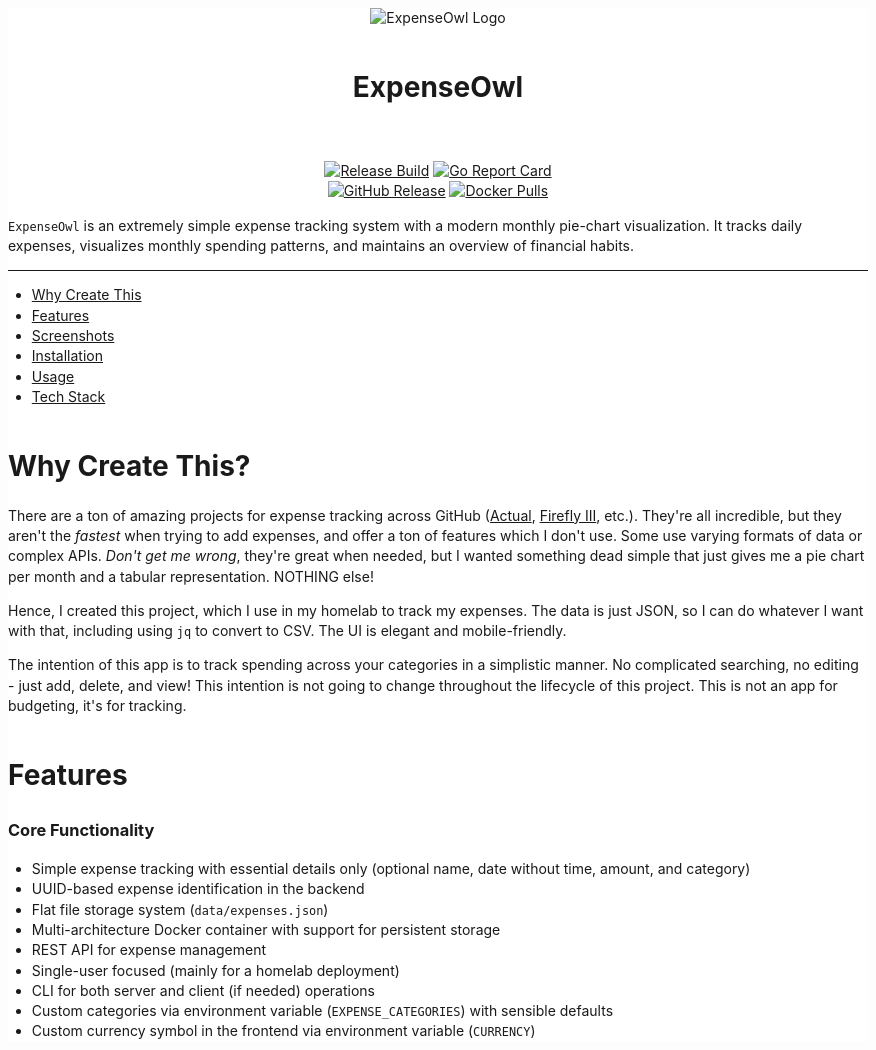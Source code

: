 <p align="center">
<img src="/assets/logo.png" alt="ExpenseOwl Logo" width="250" height="250" /><br>
<h1 align="center">ExpenseOwl</h1><br>

<p align="center">
<a href="https://github.com/tanq16/expenseowl/actions/workflows/release.yml"><img src="https://github.com/tanq16/expenseowl/actions/workflows/release.yml/badge.svg" alt="Release Build"></a>&nbsp;<a href="https://goreportcard.com/report/github.com/tanq16/expenseowl"><img src="https://goreportcard.com/badge/github.com/tanq16/expenseowl" alt="Go Report Card"></a><br>
<a href="https://github.com/Tanq16/expenseowl/releases"><img alt="GitHub Release" src="https://img.shields.io/github/v/release/tanq16/expenseowl"></a>&nbsp;<a href="https://hub.docker.com/r/tanq16/expenseowl"><img alt="Docker Pulls" src="https://img.shields.io/docker/pulls/tanq16/expenseowl"></a>
</p>
</p>

`ExpenseOwl` is an extremely simple expense tracking system with a modern monthly pie-chart visualization. It tracks daily expenses, visualizes monthly spending patterns, and maintains an overview of financial habits.

---

- [Why Create This](#why-create-this)
- [Features](#features)
- [Screenshots](#screenshots)
- [Installation](#installation)
- [Usage](#usage)
- [Tech Stack](#technology-stack)

# Why Create This?

There are a ton of amazing projects for expense tracking across GitHub ([Actual](https://github.com/actualbudget/actual), [Firefly III](https://github.com/firefly-iii/firefly-iii), etc.). They're all incredible, but they aren't the *fastest* when trying to add expenses, and offer a ton of features which I don't use. Some use varying formats of data or complex APIs. *Don't get me wrong*, they're great when needed, but I wanted something dead simple that just gives me a pie chart per month and a tabular representation. NOTHING else!

Hence, I created this project, which I use in my homelab to track my expenses. The data is just JSON, so I can do whatever I want with that, including using `jq` to convert to CSV. The UI is elegant and mobile-friendly.

The intention of this app is to track spending across your categories in a simplistic manner. No complicated searching, no editing - just add, delete, and view! This intention is not going to change throughout the lifecycle of this project. This is not an app for budgeting, it's for tracking.

# Features

### Core Functionality

- Simple expense tracking with essential details only (optional name, date without time, amount, and category)
- UUID-based expense identification in the backend
- Flat file storage system (`data/expenses.json`)
- Multi-architecture Docker container with support for persistent storage
- REST API for expense management
- Single-user focused (mainly for a homelab deployment)
- CLI for both server and client (if needed) operations
- Custom categories via environment variable (`EXPENSE_CATEGORIES`) with sensible defaults
- Custom currency symbol in the frontend via environment variable (`CURRENCY`)
